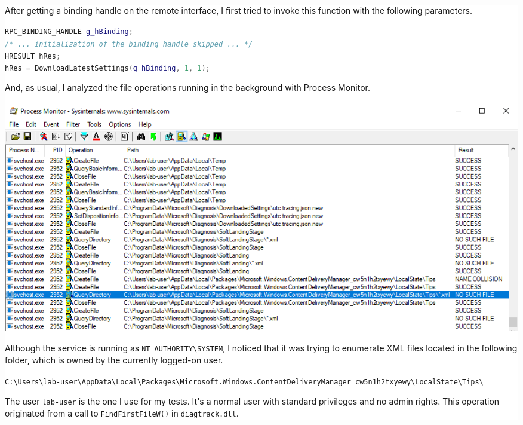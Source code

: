 After getting a binding handle on the remote interface, I first tried to invoke this function with the following parameters. 

```cpp
RPC_BINDING_HANDLE g_hBinding;
/* ... initialization of the binding handle skipped ... */
HRESULT hRes;
hRes = DownloadLatestSettings(g_hBinding, 1, 1);
```

And, as usual, I analyzed the file operations running in the background with Process Monitor. 

<p align="center">
  <img src="/assets/posts/2020-03-18-cve-2020-0863-windows-diagtrack-info-disclo/03_procmon-querydirectory.png">
</p>

Although the service is running as `NT AUTHORITY\SYSTEM`, I noticed that it was trying to enumerate XML files located in the following folder, which is owned by the currently logged-on user. 

```txt
C:\Users\lab-user\AppData\Local\Packages\Microsoft.Windows.ContentDeliveryManager_cw5n1h2txyewy\LocalState\Tips\
```

The user `lab-user` is the one I use for my tests. It's a normal user with standard privileges and no admin rights. This operation originated from a call to `FindFirstFileW()` in `diagtrack.dll`. 

<p align="center">